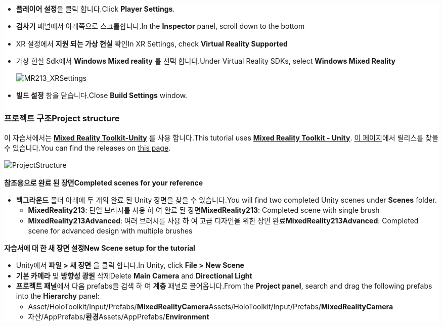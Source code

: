 * <span data-ttu-id="d24c4-156">**플레이어 설정**을 클릭 합니다.</span><span class="sxs-lookup"><span data-stu-id="d24c4-156">Click **Player Settings**.</span></span>
* <span data-ttu-id="d24c4-157">**검사기** 패널에서 아래쪽으로 스크롤합니다.</span><span class="sxs-lookup"><span data-stu-id="d24c4-157">In the **Inspector** panel, scroll down to the bottom</span></span>
* <span data-ttu-id="d24c4-158">XR 설정에서 **지원 되는 가상 현실** 확인</span><span class="sxs-lookup"><span data-stu-id="d24c4-158">In XR Settings, check **Virtual Reality Supported**</span></span>
* <span data-ttu-id="d24c4-159">가상 현실 Sdk에서 **Windows Mixed reality** 를 선택 합니다.</span><span class="sxs-lookup"><span data-stu-id="d24c4-159">Under Virtual Reality SDKs, select **Windows Mixed Reality**</span></span>

    ![MR213_XRSettings](images/mr213-xrsettings-500px.png)

* <span data-ttu-id="d24c4-161">**빌드 설정** 창을 닫습니다.</span><span class="sxs-lookup"><span data-stu-id="d24c4-161">Close **Build Settings** window.</span></span>

### <a name="project-structure"></a><span data-ttu-id="d24c4-162">프로젝트 구조</span><span class="sxs-lookup"><span data-stu-id="d24c4-162">Project structure</span></span>

<span data-ttu-id="d24c4-163">이 자습서에서는 **[Mixed Reality Toolkit-Unity](https://github.com/Microsoft/MixedRealityToolkit-Unity)** 를 사용 합니다.</span><span class="sxs-lookup"><span data-stu-id="d24c4-163">This tutorial uses **[Mixed Reality Toolkit - Unity](https://github.com/Microsoft/MixedRealityToolkit-Unity)**.</span></span> <span data-ttu-id="d24c4-164">[이 페이지](https://github.com/Microsoft/MixedRealityToolkit-Unity/releases)에서 릴리스를 찾을 수 있습니다.</span><span class="sxs-lookup"><span data-stu-id="d24c4-164">You can find the releases on [this page](https://github.com/Microsoft/MixedRealityToolkit-Unity/releases).</span></span>

![ProjectStructure](images/mr213-projectstructure-650px.png)

<span data-ttu-id="d24c4-166">**참조용으로 완료 된 장면**</span><span class="sxs-lookup"><span data-stu-id="d24c4-166">**Completed scenes for your reference**</span></span>

* <span data-ttu-id="d24c4-167">**백그라운드** 폴더 아래에 두 개의 완료 된 Unity 장면을 찾을 수 있습니다.</span><span class="sxs-lookup"><span data-stu-id="d24c4-167">You will find two completed Unity scenes under **Scenes** folder.</span></span>
    * <span data-ttu-id="d24c4-168">**MixedReality213**: 단일 브러시를 사용 하 여 완료 된 장면</span><span class="sxs-lookup"><span data-stu-id="d24c4-168">**MixedReality213**: Completed scene with single brush</span></span>
    * <span data-ttu-id="d24c4-169">**MixedReality213Advanced**: 여러 브러시를 사용 하 여 고급 디자인을 위한 장면 완료</span><span class="sxs-lookup"><span data-stu-id="d24c4-169">**MixedReality213Advanced**: Completed scene for advanced design with multiple brushes</span></span>

<span data-ttu-id="d24c4-170">**자습서에 대 한 새 장면 설정**</span><span class="sxs-lookup"><span data-stu-id="d24c4-170">**New Scene setup for the tutorial**</span></span>

* <span data-ttu-id="d24c4-171">Unity에서 **파일 > 새 장면** 을 클릭 합니다.</span><span class="sxs-lookup"><span data-stu-id="d24c4-171">In Unity, click **File > New Scene**</span></span>
* <span data-ttu-id="d24c4-172">**기본 카메라** 및 **방향성 광원** 삭제</span><span class="sxs-lookup"><span data-stu-id="d24c4-172">Delete **Main Camera** and **Directional Light**</span></span>
* <span data-ttu-id="d24c4-173">**프로젝트 패널**에서 다음 prefabs을 검색 하 여 **계층** 패널로 끌어옵니다.</span><span class="sxs-lookup"><span data-stu-id="d24c4-173">From the **Project panel**, search and drag the following prefabs into the **Hierarchy** panel:</span></span>
    * <span data-ttu-id="d24c4-174">Asset/HoloToolkit/Input/Prefabs/**MixedRealityCamera**</span><span class="sxs-lookup"><span data-stu-id="d24c4-174">Assets/HoloToolkit/Input/Prefabs/**MixedRealityCamera**</span></span>
    * <span data-ttu-id="d24c4-175">자산/AppPrefabs/**환경**</span><span class="sxs-lookup"><span data-stu-id="d24c4-175">Assets/AppPrefabs/**Environment**</span></span>
